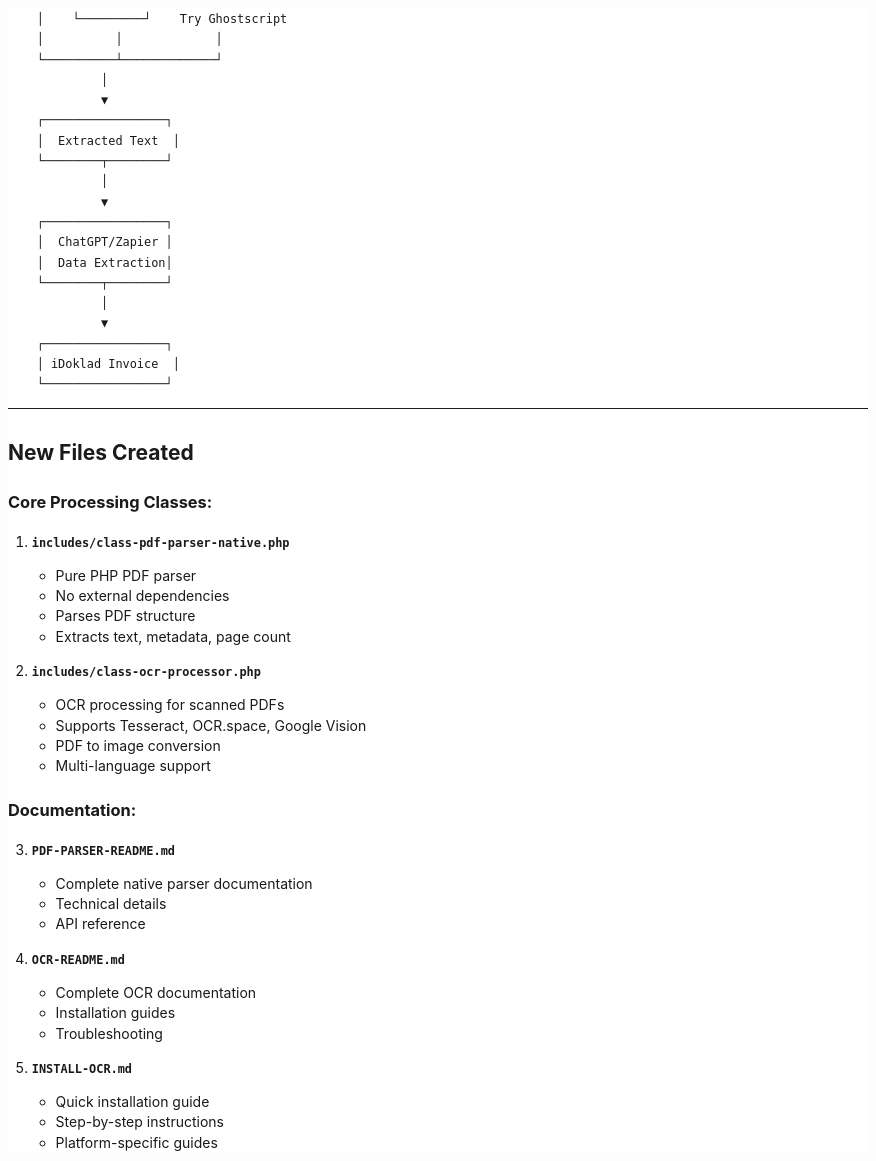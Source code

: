 ```
    │    └─────────┘    Try Ghostscript
    │          │             │
    └──────────┴─────────────┘
             │
             ▼
    ┌─────────────────┐
    │  Extracted Text  │
    └────────┬────────┘
             │
             ▼
    ┌─────────────────┐
    │  ChatGPT/Zapier │
    │  Data Extraction│
    └────────┬────────┘
             │
             ▼
    ┌─────────────────┐
    │ iDoklad Invoice  │
    └─────────────────┘
```

---

## New Files Created

### Core Processing Classes:

1. **`includes/class-pdf-parser-native.php`**
   - Pure PHP PDF parser
   - No external dependencies
   - Parses PDF structure
   - Extracts text, metadata, page count

2. **`includes/class-ocr-processor.php`**
   - OCR processing for scanned PDFs
   - Supports Tesseract, OCR.space, Google Vision
   - PDF to image conversion
   - Multi-language support

### Documentation:

3. **`PDF-PARSER-README.md`**
   - Complete native parser documentation
   - Technical details
   - API reference

4. **`OCR-README.md`**
   - Complete OCR documentation
   - Installation guides
   - Troubleshooting

5. **`INSTALL-OCR.md`**
   - Quick installation guide
   - Step-by-step instructions
   - Platform-specific guides

